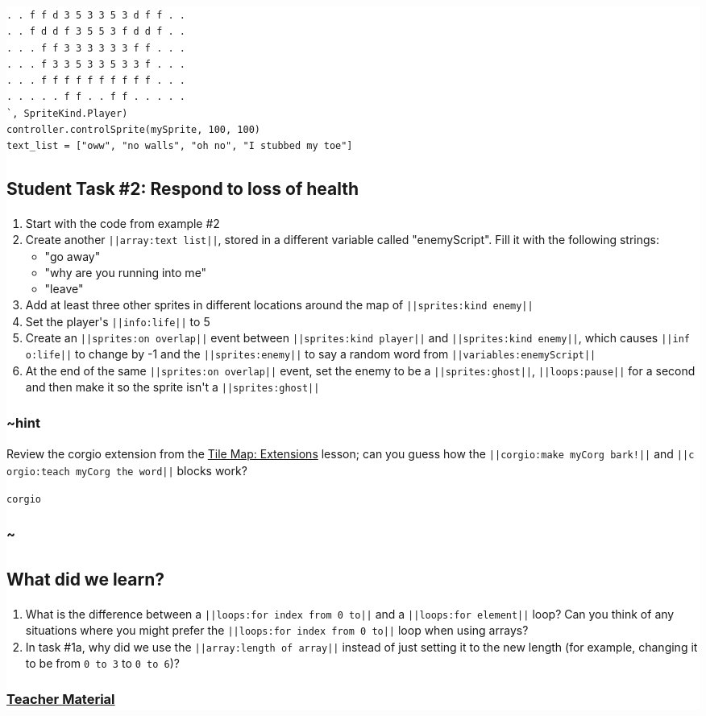 ```blocks
. . f f d 3 5 3 3 5 3 d f f . . 
. . f d d f 3 5 5 3 f d d f . . 
. . . f f 3 3 3 3 3 3 f f . . . 
. . . f 3 3 5 3 3 5 3 3 f . . . 
. . . f f f f f f f f f f . . . 
. . . . . f f . . f f . . . . . 
`, SpriteKind.Player)
controller.controlSprite(mySprite, 100, 100)
text_list = ["oww", "no walls", "oh no", "I stubbed my toe"]
```

## Student Task #2: Respond to loss of health

1. Start with the code from example #2
2. Create another `||array:text list||`, stored in a different variable called "enemyScript". Fill it with the following strings: 
    * "go away"
    * "why are you running into me"
    * "leave"
3. Add at least three other sprites in different locations around the map of `||sprites:kind enemy||`
4. Set the player's `||info:life||` to 5
5. Create an `||sprites:on overlap||` event between `||sprites:kind player||` and `||sprites:kind enemy||`, which causes `||info:life||` to change by -1 and the `||sprites:enemy||` to say a random word from `||variables:enemyScript||`
6. At the end of the same `||sprites:on overlap||` event, set the enemy to be a `||sprites:ghost||`, `||loops:pause||` for a second and then make it so the sprite isn't a `||sprites:ghost||`

### ~hint

Review the corgio extension from the [Tile Map: Extensions](/courses/advanced-blocks/tilemap/extensions) lesson; can you guess how the `||corgio:make myCorg bark!||` and `||corgio:teach myCorg the word||` blocks work?

```package
corgio
```

### ~

## What did we learn?

1. What is the difference between a `||loops:for index from 0 to||` and a `||loops:for element||` loop? Can you think of any situations where you might prefer the `||loops:for index from 0 to||` loop when using arrays?
2. In task #1a, why did we use the `||array:length of array||` instead of just setting it to the new length (for example, changing it to be from `0 to 3` to `0 to 6`)?

### [Teacher Material](/courses/advanced-blocks/about/teachers)